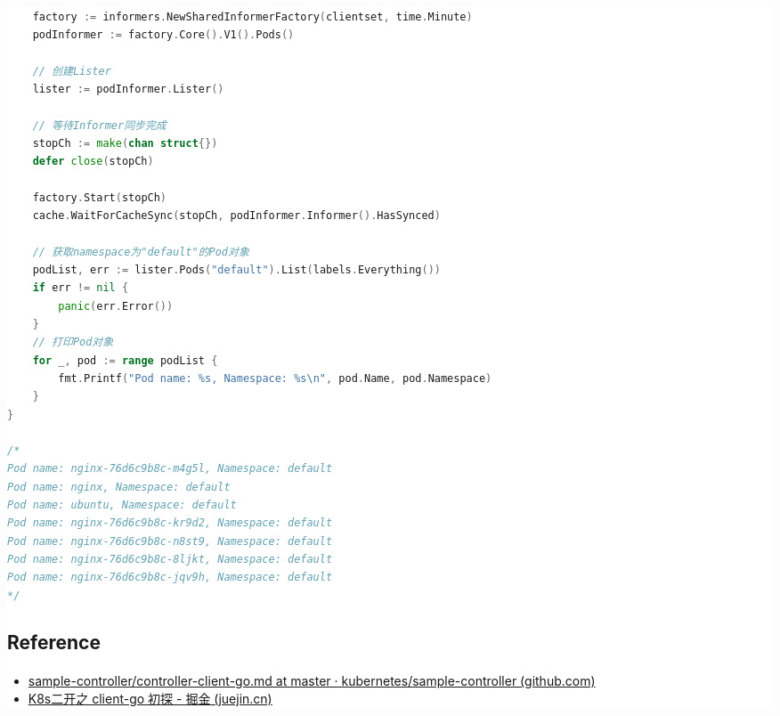 ```go
	factory := informers.NewSharedInformerFactory(clientset, time.Minute)
	podInformer := factory.Core().V1().Pods()

	// 创建Lister
	lister := podInformer.Lister()

	// 等待Informer同步完成
	stopCh := make(chan struct{})
	defer close(stopCh)

	factory.Start(stopCh)
	cache.WaitForCacheSync(stopCh, podInformer.Informer().HasSynced)

	// 获取namespace为"default"的Pod对象
	podList, err := lister.Pods("default").List(labels.Everything())
	if err != nil {
		panic(err.Error())
	}
	// 打印Pod对象
	for _, pod := range podList {
		fmt.Printf("Pod name: %s, Namespace: %s\n", pod.Name, pod.Namespace)
	}
}

/*
Pod name: nginx-76d6c9b8c-m4g5l, Namespace: default
Pod name: nginx, Namespace: default
Pod name: ubuntu, Namespace: default
Pod name: nginx-76d6c9b8c-kr9d2, Namespace: default
Pod name: nginx-76d6c9b8c-n8st9, Namespace: default
Pod name: nginx-76d6c9b8c-8ljkt, Namespace: default
Pod name: nginx-76d6c9b8c-jqv9h, Namespace: default
*/
```

## Reference

- [sample-controller/controller-client-go.md at master · kubernetes/sample-controller (github.com)](https://github.com/kubernetes/sample-controller/blob/master/docs/controller-client-go.md)
- [K8s二开之 client-go 初探 - 掘金 (juejin.cn)](https://juejin.cn/post/6962869412785487909)
